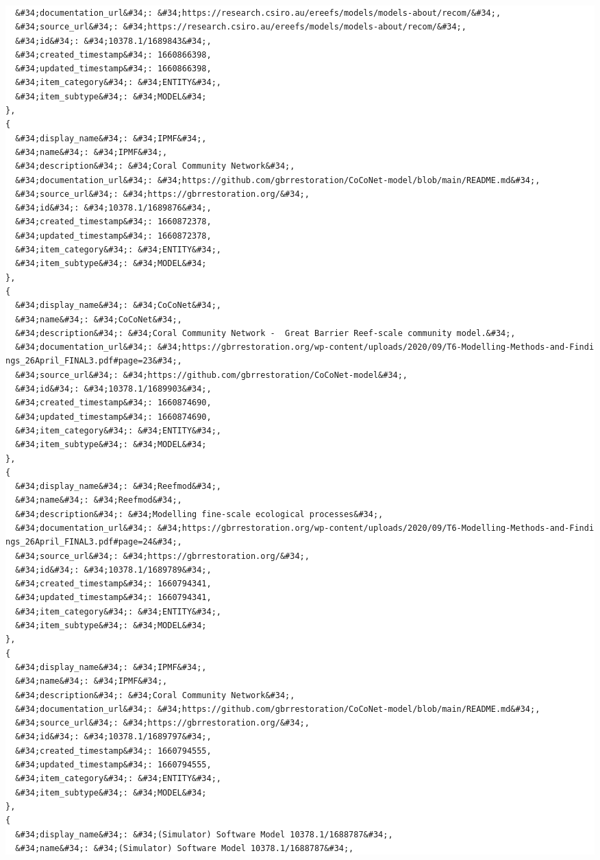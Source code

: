       &#34;documentation_url&#34;: &#34;https://research.csiro.au/ereefs/models/models-about/recom/&#34;,
      &#34;source_url&#34;: &#34;https://research.csiro.au/ereefs/models/models-about/recom/&#34;,
      &#34;id&#34;: &#34;10378.1/1689843&#34;,
      &#34;created_timestamp&#34;: 1660866398,
      &#34;updated_timestamp&#34;: 1660866398,
      &#34;item_category&#34;: &#34;ENTITY&#34;,
      &#34;item_subtype&#34;: &#34;MODEL&#34;
    },
    {
      &#34;display_name&#34;: &#34;IPMF&#34;,
      &#34;name&#34;: &#34;IPMF&#34;,
      &#34;description&#34;: &#34;Coral Community Network&#34;,
      &#34;documentation_url&#34;: &#34;https://github.com/gbrrestoration/CoCoNet-model/blob/main/README.md&#34;,
      &#34;source_url&#34;: &#34;https://gbrrestoration.org/&#34;,
      &#34;id&#34;: &#34;10378.1/1689876&#34;,
      &#34;created_timestamp&#34;: 1660872378,
      &#34;updated_timestamp&#34;: 1660872378,
      &#34;item_category&#34;: &#34;ENTITY&#34;,
      &#34;item_subtype&#34;: &#34;MODEL&#34;
    },
    {
      &#34;display_name&#34;: &#34;CoCoNet&#34;,
      &#34;name&#34;: &#34;CoCoNet&#34;,
      &#34;description&#34;: &#34;Coral Community Network -  Great Barrier Reef-scale community model.&#34;,
      &#34;documentation_url&#34;: &#34;https://gbrrestoration.org/wp-content/uploads/2020/09/T6-Modelling-Methods-and-Findings_26April_FINAL3.pdf#page=23&#34;,
      &#34;source_url&#34;: &#34;https://github.com/gbrrestoration/CoCoNet-model&#34;,
      &#34;id&#34;: &#34;10378.1/1689903&#34;,
      &#34;created_timestamp&#34;: 1660874690,
      &#34;updated_timestamp&#34;: 1660874690,
      &#34;item_category&#34;: &#34;ENTITY&#34;,
      &#34;item_subtype&#34;: &#34;MODEL&#34;
    },
    {
      &#34;display_name&#34;: &#34;Reefmod&#34;,
      &#34;name&#34;: &#34;Reefmod&#34;,
      &#34;description&#34;: &#34;Modelling fine-scale ecological processes&#34;,
      &#34;documentation_url&#34;: &#34;https://gbrrestoration.org/wp-content/uploads/2020/09/T6-Modelling-Methods-and-Findings_26April_FINAL3.pdf#page=24&#34;,
      &#34;source_url&#34;: &#34;https://gbrrestoration.org/&#34;,
      &#34;id&#34;: &#34;10378.1/1689789&#34;,
      &#34;created_timestamp&#34;: 1660794341,
      &#34;updated_timestamp&#34;: 1660794341,
      &#34;item_category&#34;: &#34;ENTITY&#34;,
      &#34;item_subtype&#34;: &#34;MODEL&#34;
    },
    {
      &#34;display_name&#34;: &#34;IPMF&#34;,
      &#34;name&#34;: &#34;IPMF&#34;,
      &#34;description&#34;: &#34;Coral Community Network&#34;,
      &#34;documentation_url&#34;: &#34;https://github.com/gbrrestoration/CoCoNet-model/blob/main/README.md&#34;,
      &#34;source_url&#34;: &#34;https://gbrrestoration.org/&#34;,
      &#34;id&#34;: &#34;10378.1/1689797&#34;,
      &#34;created_timestamp&#34;: 1660794555,
      &#34;updated_timestamp&#34;: 1660794555,
      &#34;item_category&#34;: &#34;ENTITY&#34;,
      &#34;item_subtype&#34;: &#34;MODEL&#34;
    },
    {
      &#34;display_name&#34;: &#34;(Simulator) Software Model 10378.1/1688787&#34;,
      &#34;name&#34;: &#34;(Simulator) Software Model 10378.1/1688787&#34;,